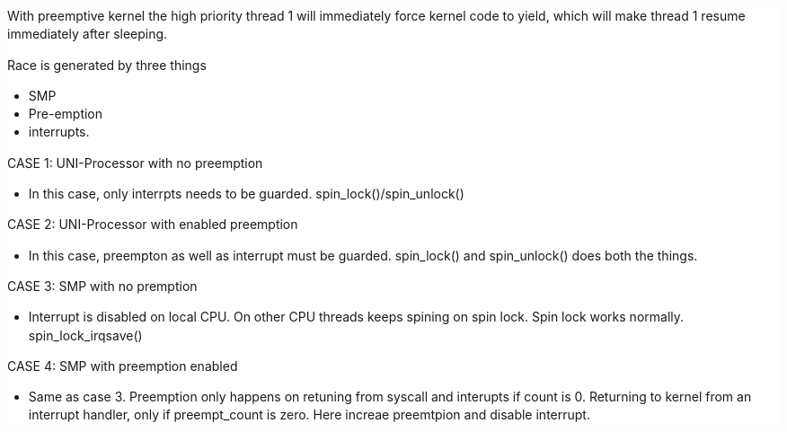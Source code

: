 With preemptive kernel the high priority thread 1 will immediately force kernel code to yield, which will make thread 1 resume immediately after sleeping.

Race is generated by three things
- SMP
- Pre-emption
- interrupts.

CASE 1: UNI-Processor with no preemption
- In this case, only interrpts needs to be guarded. spin_lock()/spin_unlock()

CASE 2: UNI-Processor with enabled preemption
- In this case, preempton as well as interrupt must be guarded. spin_lock() and spin_unlock() does both the things.

CASE 3: SMP with no premption
- Interrupt is disabled on local CPU. On other CPU threads keeps spining on spin lock. Spin lock works normally. spin_lock_irqsave()

CASE 4: SMP with preemption enabled
- Same as case 3. Preemption only happens on retuning from syscall and interupts if count is 0. Returning to kernel from an interrupt handler, only if preempt_count is zero. Here increae preemtpion and disable interrupt.












